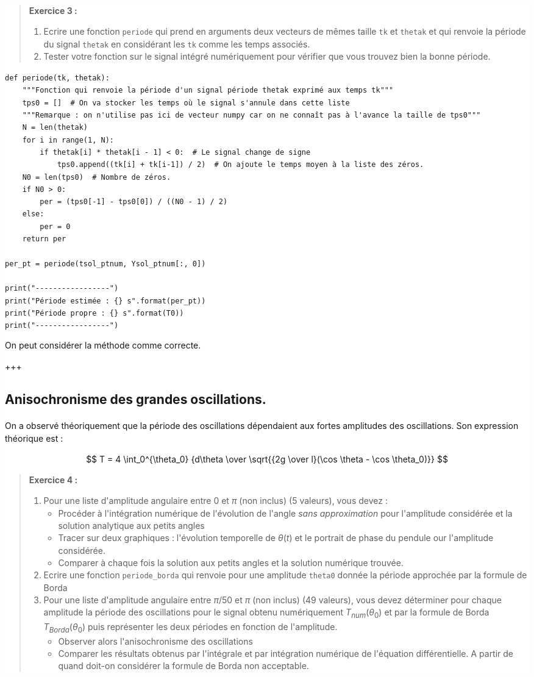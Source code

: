 > __Exercice 3 :__  
> 1. Ecrire une fonction `periode` qui prend en arguments deux vecteurs de mêmes taille `tk` et `thetak` et qui renvoie la période du signal `thetak` en considérant les `tk` comme les temps associés.
> 2. Tester votre fonction sur le signal intégré numériquement pour vérifier que vous trouvez bien la bonne période.

```{code-cell} ipython3
def periode(tk, thetak):
    """Fonction qui renvoie la période d'un signal période thetak exprimé aux temps tk"""
    tps0 = []  # On va stocker les temps où le signal s'annule dans cette liste
    """Remarque : on n'utilise pas ici de vecteur numpy car on ne connaît pas à l'avance la taille de tps0"""
    N = len(thetak)
    for i in range(1, N):
        if thetak[i] * thetak[i - 1] < 0:  # Le signal change de signe
            tps0.append((tk[i] + tk[i-1]) / 2)  # On ajoute le temps moyen à la liste des zéros.
    N0 = len(tps0)  # Nombre de zéros.
    if N0 > 0:
        per = (tps0[-1] - tps0[0]) / ((N0 - 1) / 2)
    else:
        per = 0
    return per

per_pt = periode(tsol_ptnum, Ysol_ptnum[:, 0])

print("-----------------")
print("Période estimée : {} s".format(per_pt))
print("Période propre : {} s".format(T0))
print("-----------------")
```

On peut considérer la méthode comme correcte.

+++

## Anisochronisme des grandes oscillations.
On a observé théoriquement que la période des oscillations dépendaient aux fortes amplitudes des oscillations. Son expression théorique est :

$$
T = 4 \int_0^{\theta_0} {d\theta \over \sqrt{{2g \over l}(\cos \theta - \cos \theta_0)}}
$$


> __Exercice 4 :__
> 1. Pour une liste d'amplitude angulaire entre 0 et $\pi$ (non inclus) (5 valeurs), vous devez :
>     * Procéder à l'intégration numérique de l'évolution de l'angle _sans approximation_ pour l'amplitude considérée et la solution analytique aux petits angles
>     * Tracer sur deux graphiques : l'évolution temporelle de $\theta(t)$ et le portrait de phase du pendule our l'amplitude considérée.
>     * Comparer à chaque fois la solution aux petits angles et la solution numérique trouvée.
> 2. Ecrire une fonction `periode_borda` qui renvoie pour une amplitude `theta0` donnée la période approchée par la formule de Borda
> 2. Pour une liste d'amplitude angulaire entre $\pi / 50$ et $\pi$ (non inclus) (49 valeurs), vous devez déterminer pour chaque amplitude la période des oscillations pour le signal obtenu numériquement $T_{num}(\theta_0)$ et par la formule de Borda $T_{Borda}(\theta_0)$ puis représenter les deux périodes en fonction de l'amplitude.
>     * Observer alors l'anisochronisme des oscillations
>     * Comparer les résultats obtenus par l'intégrale et par intégration numérique de l'équation différentielle. A partir de quand doit-on considérer la formule de Borda non acceptable.
